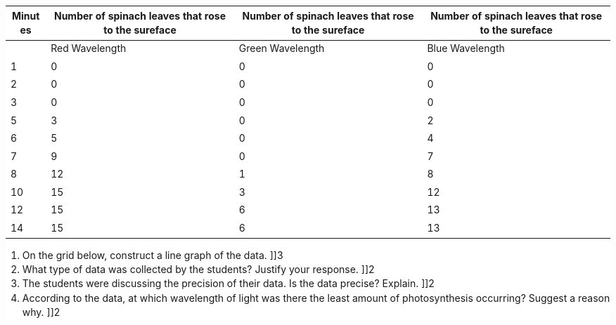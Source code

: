| Minutes | Number of spinach leaves that rose to the sureface | Number of spinach leaves that rose to the sureface | Number of spinach leaves that rose to the sureface |
| ------- | -------------------------------------------------- | -------------------------------------------------- | -------------------------------------------------- |
|         | Red Wavelength                                     | Green Wavelength                                   | Blue Wavelength                                    |
| 1       | 0                                                  | 0                                                  | 0                                                  |
| 2       | 0                                                  | 0                                                  | 0                                                  |
| 3       | 0                                                  | 0                                                  | 0                                                  |
| 5       | 3                                                  | 0                                                  | 2                                                  |
| 6       | 5                                                  | 0                                                  | 4                                                  |
| 7       | 9                                                  | 0                                                  | 7                                                  |
| 8       | 12                                                 | 1                                                  | 8                                                  |
| 10      | 15                                                 | 3                                                  | 12                                                 |
| 12      | 15                                                 | 6                                                  | 13                                                 |
| 14      | 15                                                 | 6                                                  | 13                                                 |

1. On the grid below, construct a line graph of the data. ]]3
1. What type of data was collected by the students? Justify your response. ]]2
1. The students were discussing the precision of their data. Is the data precise? Explain. ]]2
1. According to the data, at which wavelength of light was there the least amount of photosynthesis occurring? Suggest a reason why. ]]2
